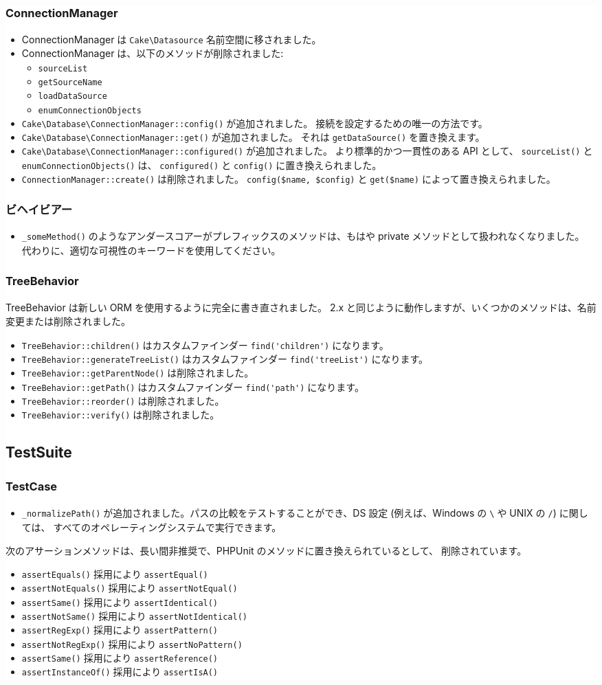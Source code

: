 ### ConnectionManager

- ConnectionManager は `Cake\Datasource` 名前空間に移されました。
- ConnectionManager は、以下のメソッドが削除されました:
  - `sourceList`
  - `getSourceName`
  - `loadDataSource`
  - `enumConnectionObjects`
- `Cake\Database\ConnectionManager::config()` が追加されました。
  接続を設定するための唯一の方法です。
- `Cake\Database\ConnectionManager::get()` が追加されました。
  それは `getDataSource()` を置き換えます。
- `Cake\Database\ConnectionManager::configured()` が追加されました。
  より標準的かつ一貫性のある API として、
  `sourceList()` と `enumConnectionObjects()` は、
  `configured()` と `config()` に置き換えられました。
- `ConnectionManager::create()` は削除されました。
  `config($name, $config)` と `get($name)` によって置き換えられました。

### ビヘイビアー

- `_someMethod()` のようなアンダースコアーがプレフィックスのメソッドは、もはや
  private メソッドとして扱われなくなりました。
  代わりに、適切な可視性のキーワードを使用してください。

### TreeBehavior

TreeBehavior は新しい ORM を使用するように完全に書き直されました。
2.x と同じように動作しますが、いくつかのメソッドは、名前変更または削除されました。

- `TreeBehavior::children()` はカスタムファインダー `find('children')` になります。
- `TreeBehavior::generateTreeList()` はカスタムファインダー `find('treeList')` になります。
- `TreeBehavior::getParentNode()` は削除されました。
- `TreeBehavior::getPath()` はカスタムファインダー `find('path')` になります。
- `TreeBehavior::reorder()` は削除されました。
- `TreeBehavior::verify()` は削除されました。

## TestSuite

### TestCase

- `_normalizePath()` が追加されました。パスの比較をテストすることができ、DS 設定
  (例えば、Windows の `\` や UNIX の `/`) に関しては、
  すべてのオペレーティングシステムで実行できます。

次のアサーションメソッドは、長い間非推奨で、PHPUnit のメソッドに置き換えられているとして、
削除されています。

- `assertEquals()` 採用により `assertEqual()`
- `assertNotEquals()` 採用により `assertNotEqual()`
- `assertSame()` 採用により `assertIdentical()`
- `assertNotSame()` 採用により `assertNotIdentical()`
- `assertRegExp()` 採用により `assertPattern()`
- `assertNotRegExp()` 採用により `assertNoPattern()`
- `assertSame()` 採用により `assertReference()`
- `assertInstanceOf()` 採用により `assertIsA()`
